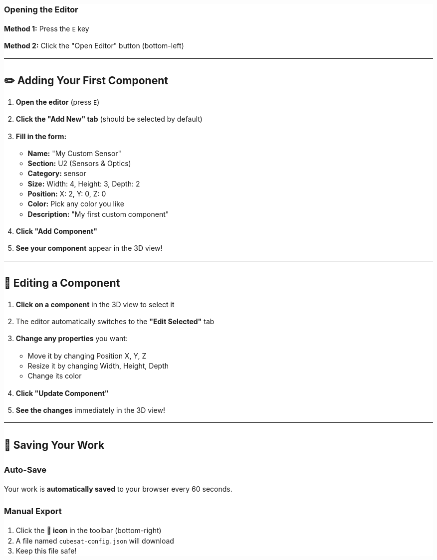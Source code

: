### Opening the Editor

**Method 1:** Press the `E` key

**Method 2:** Click the "Open Editor" button (bottom-left)

---

## ✏️ Adding Your First Component

1. **Open the editor** (press `E`)

2. **Click the "Add New" tab** (should be selected by default)

3. **Fill in the form:**
   - **Name:** "My Custom Sensor"
   - **Section:** U2 (Sensors & Optics)
   - **Category:** sensor
   - **Size:** Width: 4, Height: 3, Depth: 2
   - **Position:** X: 2, Y: 0, Z: 0
   - **Color:** Pick any color you like
   - **Description:** "My first custom component"

4. **Click "Add Component"**

5. **See your component** appear in the 3D view!

---

## 🔧 Editing a Component

1. **Click on a component** in the 3D view to select it

2. The editor automatically switches to the **"Edit Selected"** tab

3. **Change any properties** you want:
   - Move it by changing Position X, Y, Z
   - Resize it by changing Width, Height, Depth
   - Change its color

4. **Click "Update Component"**

5. **See the changes** immediately in the 3D view!

---

## 💾 Saving Your Work

### Auto-Save
Your work is **automatically saved** to your browser every 60 seconds.

### Manual Export
1. Click the **💾 icon** in the toolbar (bottom-right)
2. A file named `cubesat-config.json` will download
3. Keep this file safe!

